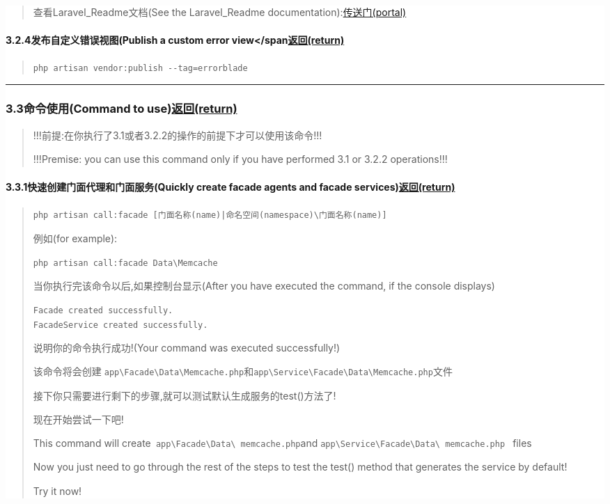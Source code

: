 >查看Laravel_Readme文档(See the Laravel_Readme documentation):[传送门(portal)](./Documents/Laravel_Readme.md)

#### <span id='3.2.4'>3.2.4发布自定义错误视图(Publish a custom error view</span[返回(return)](#0)

>```
>php artisan vendor:publish --tag=errorblade
>```

---

### <span id='3.3'>3.3命令使用(Command to use)</span>[返回(return)](#0)

>!!!前提:在你执行了3.1或者3.2.2的操作的前提下才可以使用该命令!!!
>
>!!!Premise: you can use this command only if you have performed 3.1 or 3.2.2 operations!!!
>

#### <span id='3.3.1'>3.3.1快速创建门面代理和门面服务(Quickly create facade agents and facade services)</span>[返回(return)](#0)

>
>```
>php artisan call:facade [门面名称(name)|命名空间(namespace)\门面名称(name)]
>```
>
>例如(for example):
>
>```
>php artisan call:facade Data\Memcache
>```
>
>当你执行完该命令以后,如果控制台显示(After you have executed the command, if the console displays)
>
>```
>Facade created successfully.
>FacadeService created successfully.
>```
>
>说明你的命令执行成功!(Your command was executed successfully!)
>
>该命令将会创建 `app\Facade\Data\Memcache.php`和`app\Service\Facade\Data\Memcache.php`文件
>
>接下你只需要进行剩下的步骤,就可以测试默认生成服务的test()方法了!
>
>现在开始尝试一下吧!
>
>This command will create` app\Facade\Data\ memcache.php`and `app\Service\Facade\Data\ memcache.php ` files
>
>Now you just need to go through the rest of the steps to test the test() method that generates the service by default!
>
>Try it now!
>
>
